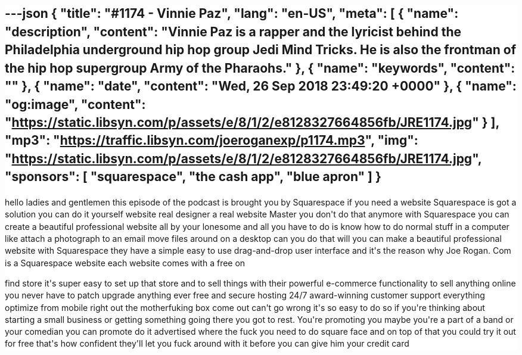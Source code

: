 ---json
{
  "title": "#1174 - Vinnie Paz",
  "lang": "en-US",
  "meta": [
    {
      "name": "description",
      "content": "Vinnie Paz is a rapper and the lyricist behind the Philadelphia underground hip hop group Jedi Mind Tricks. He is also the frontman of the hip hop supergroup Army of the Pharaohs."
    },
    {
      "name": "keywords",
      "content": ""
    },
    {
      "name": "date",
      "content": "Wed, 26 Sep 2018 23:49:20 +0000"
    },
    {
      "name": "og:image",
      "content": "https://static.libsyn.com/p/assets/e/8/1/2/e8128327664856fb/JRE1174.jpg"
    }
  ],
  "mp3": "https://traffic.libsyn.com/joeroganexp/p1174.mp3",
  "img": "https://static.libsyn.com/p/assets/e/8/1/2/e8128327664856fb/JRE1174.jpg",
  "sponsors": [
    "squarespace", "the cash app", "blue apron"
  ]
}
---
<episode-header />

<timemark seconds="0" />

hello ladies and gentlemen this episode of the podcast is brought you by Squarespace if you need a website Squarespace is got a solution you can do it yourself website real designer a real website Master you don't do that anymore with Squarespace you can create a beautiful professional website all by your lonesome and all you have to do is know how to do normal stuff in a computer like attach a photograph to an email move files around on a desktop can you do that will you can make a beautiful professional website with Squarespace they have a simple easy to use drag-and-drop user interface and it's the reason why Joe Rogan. Com is a Squarespace website each website comes with a free on

<timemark seconds="59" />

find store it's super easy to set up that store and to sell things with their powerful e-commerce functionality to sell anything online you never have to patch upgrade anything ever free and secure hosting 24/7 award-winning customer support everything optimize from mobile right out the motherfuking box come out can't go wrong it's so easy to do so if you're thinking about starting a small business or getting something going there you got to rest. You're promoting you maybe you're a part of a band or your comedian you can promote do it advertised where the fuck you need to do square face and on top of that you could try it out for free that's how confident they'll let you fuck around with it before you can give him your credit card
